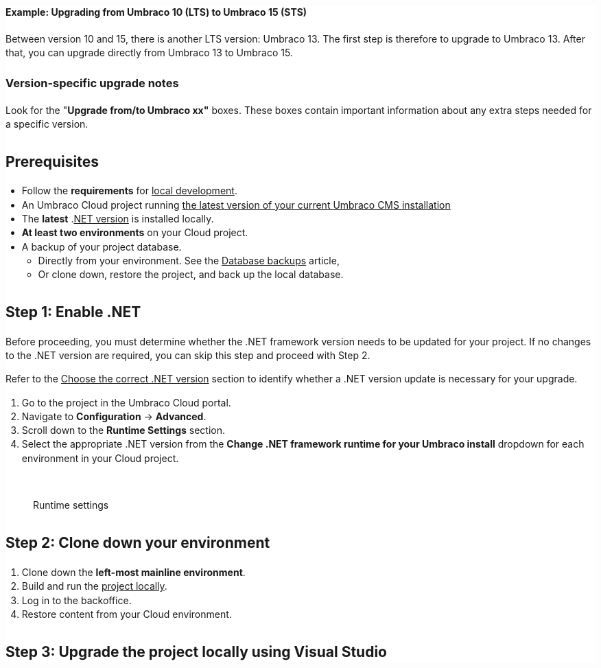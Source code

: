 #### Example: Upgrading from Umbraco 10 (LTS) to Umbraco 15 (STS)

Between version 10 and 15, there is another LTS version: Umbraco 13. The first step is therefore to upgrade to Umbraco 13. After that, you can upgrade directly from Umbraco 13 to Umbraco 15.

### Version-specific upgrade notes

Look for the "**Upgrade from/to Umbraco xx"** boxes. These boxes contain important information about any extra steps needed for a specific version.

## Prerequisites

* Follow the **requirements** for [local development](https://docs.umbraco.com/umbraco-cms/fundamentals/setup/requirements#local-development).
* An Umbraco Cloud project running [the latest version of your current Umbraco CMS installation](https://our.umbraco.com/download/releases)
* The **latest** .[NET version](https://dotnet.microsoft.com/en-us/download/visual-studio-sdks) is installed locally.
* **At least two environments** on your Cloud project.
* A backup of your project database.
  * Directly from your environment. See the [Database backups](../../../build-and-customize-your-solution/set-up-your-project/databases/backups.md) article,
  * Or clone down, restore the project, and back up the local database.

## Step 1: Enable .NET

Before proceeding, you must determine whether the .NET framework version needs to be updated for your project. If no changes to the .NET version are required, you can skip this step and proceed with Step 2.

Refer to the [Choose the correct .NET version](https://docs.umbraco.com/umbraco-cms/fundamentals/setup/upgrading#choose-the-correct-.net-version) section to identify whether a .NET version update is necessary for your upgrade.

1. Go to the project in the Umbraco Cloud portal.
2. Navigate to **Configuration** -> **Advanced**.
3. Scroll down to the **Runtime Settings** section.
4. Select the appropriate .NET version from the **Change .NET framework runtime for your Umbraco install** dropdown for each environment in your Cloud project.

<figure><img src="../../../../.gitbook/assets/runtime-settings.png" alt=""><figcaption><p>Runtime settings</p></figcaption></figure>

## Step 2: Clone down your environment

1. Clone down the **left-most mainline environment**.
2. Build and run the [project locally](../../../build-and-customize-your-solution/handle-deployments-and-environments/working-locally/#running-the-site-locally).
3. Log in to the backoffice.
4. Restore content from your Cloud environment.

## Step 3: Upgrade the project locally using Visual Studio

